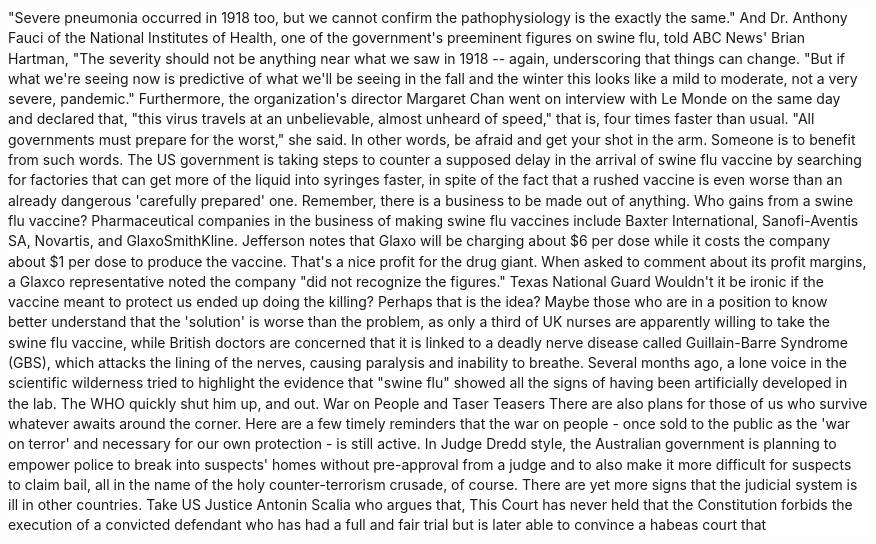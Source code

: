 "Severe pneumonia occurred in 1918 too,
but we cannot confirm the pathophysiology is the exactly the same."
And Dr. Anthony Fauci of the National Institutes of Health, one of the
government's preeminent figures on swine flu, told ABC News' Brian
Hartman,
"The severity should not be anything near what we saw in 1918
-- again, underscoring that things can change.
"But if what we're seeing now is predictive of what we'll be seeing in
the fall and the winter this looks like a mild to moderate, not a very
severe, pandemic."
Furthermore, the organization's director
Margaret Chan went on interview with Le Monde on the same day and declared
that,
"this virus travels at an unbelievable, almost unheard of speed," that
is, four times faster than usual. "All governments must prepare for the
worst," she said.
In other words, be afraid and get your shot in the arm.
Someone is to benefit from such words.
The US government is taking steps to counter a supposed delay in the arrival
of swine flu vaccine by searching for factories that can get more of the
liquid into syringes faster, in spite of the fact that a rushed vaccine is
even worse than an already dangerous 'carefully prepared' one. Remember,
there is a business to be made out of anything.
Who gains from a swine flu
vaccine?
Pharmaceutical companies in the business of
making swine flu vaccines include Baxter International, Sanofi-Aventis
SA, Novartis, and GlaxoSmithKline. Jefferson notes that Glaxo will be
charging about $6 per dose while it costs the company about $1 per dose
to produce the vaccine.
That's a nice profit for the drug giant. When
asked to comment about its profit margins, a Glaxco representative noted
the company "did not recognize the figures."
Texas National Guard
Wouldn't it be ironic if the vaccine meant to protect us ended up
doing the
killing? Perhaps that is the idea?
Maybe those who are in a position to know
better understand that the 'solution' is worse than the problem, as only a
third of UK nurses are apparently willing to take the swine flu vaccine,
while British doctors are concerned that it is linked to a deadly nerve
disease called Guillain-Barre Syndrome (GBS), which attacks the lining of
the nerves, causing paralysis and inability to breathe.
Several months ago, a lone voice in the scientific wilderness tried to
highlight the evidence that "swine flu" showed all the signs of having been
artificially developed in the lab.
The WHO quickly shut him up, and out.
War on People and
Taser Teasers
There are also plans for those of us who survive whatever awaits around the
corner.
Here are a few timely reminders that the war on people - once sold
to the public as the 'war on terror' and necessary for our own protection -
is still active.
In Judge Dredd style, the Australian government is planning to
empower
police to break into suspects' homes without pre-approval from a judge and
to also make it more difficult for suspects to claim bail, all in the name
of the holy counter-terrorism crusade, of course. There are yet more signs
that the judicial system is ill in other countries.
Take US Justice Antonin Scalia who argues that,
This Court has never held that the
Constitution forbids the execution of a convicted defendant who has had
a full and fair trial but is later able to convince a habeas court that